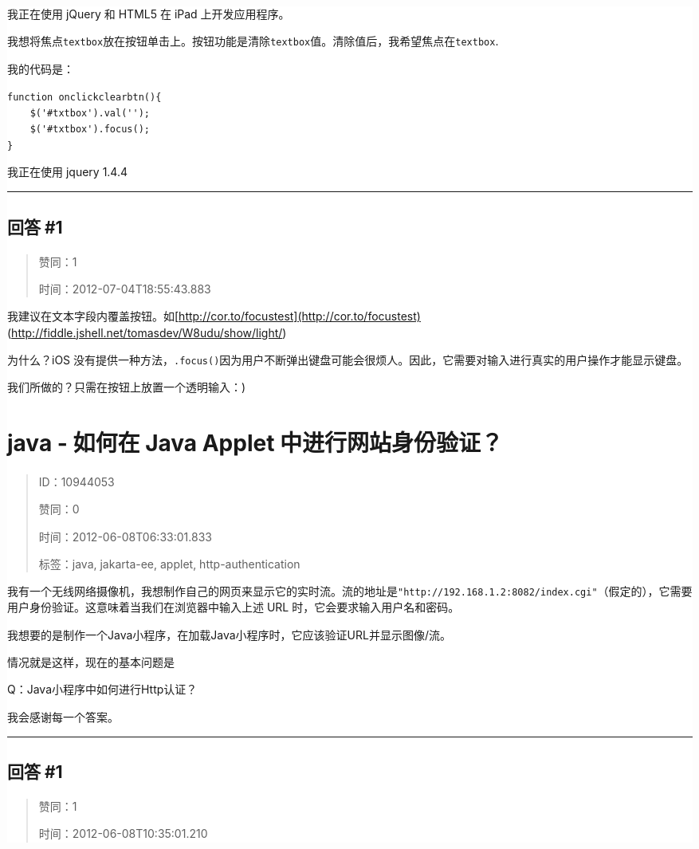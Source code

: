 我正在使用 jQuery 和 HTML5 在 iPad 上开发应用程序。

我想将焦点`textbox`放在按钮单击上。按钮功能是清除`textbox`值。清除值后，我希望焦点在`textbox`.

我的代码是：

```
function onclickclearbtn(){
    $('#txtbox').val('');
    $('#txtbox').focus();
} 
```

我正在使用 jquery 1.4.4

* * *

## 回答 #1

> 赞同：1
> 
> 时间：2012-07-04T18:55:43.883

我建议在文本字段内覆盖按钮。如[http://cor.to/focustest](http://cor.to/focustest) (http://fiddle.jshell.net/tomasdev/W8udu/show/light/)

为什么？iOS 没有提供一种方法，`.focus()`因为用户不断弹出键盘可能会很烦人。因此，它需要对输入进行真实的用户操作才能显示键盘。

我们所做的？只需在按钮上放置一个透明输入：)

# java - 如何在 Java Applet 中进行网站身份验证？

> ID：10944053
> 
> 赞同：0
> 
> 时间：2012-06-08T06:33:01.833
> 
> 标签：java, jakarta-ee, applet, http-authentication

我有一个无线网络摄像机，我想制作自己的网页来显示它的实时流。流的地址是`"http://192.168.1.2:8082/index.cgi"`（假定的），它需要用户身份验证。这意味着当我们在浏览器中输入上述 URL 时，它会要求输入用户名和密码。

我想要的是制作一个Java小程序，在加载Java小程序时，它应该验证URL并显示图像/流。

情况就是这样，现在的基本问题是

Q：Java小程序中如何进行Http认证？

我会感谢每一个答案。

* * *

## 回答 #1

> 赞同：1
> 
> 时间：2012-06-08T10:35:01.210
